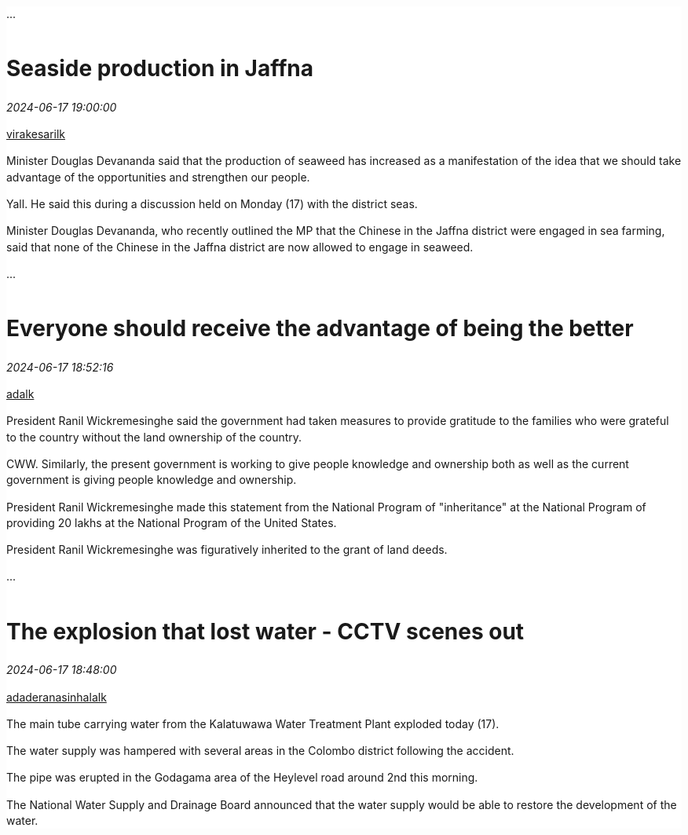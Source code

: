 ...



# Seaside production in Jaffna

*2024-06-17 19:00:00*

[virakesarilk](https://www.virakesari.lk/article/186311)

Minister Douglas Devananda said that the production of seaweed has increased as a manifestation of the idea that we should take advantage of the opportunities and strengthen our people.

Yall. He said this during a discussion held on Monday (17) with the district seas.

Minister Douglas Devananda, who recently outlined the MP that the Chinese in the Jaffna district were engaged in sea farming, said that none of the Chinese in the Jaffna district are now allowed to engage in seaweed.

...



# Everyone should receive the advantage of being the better

*2024-06-17 18:52:16*

[adalk](https://www.ada.lk/breaking_news/ආර්ථිකය-යහපත්-වීමේ-වාසිය-සියලු-දෙනාට-ලැබිය-යුතුයි/11-410270)

President Ranil Wickremesinghe said the government had taken measures to provide gratitude to the families who were grateful to the country without the land ownership of the country.

CWW. Similarly, the present government is working to give people knowledge and ownership both as well as the current government is giving people knowledge and ownership.

President Ranil Wickremesinghe made this statement from the National Program of "inheritance" at the National Program of providing 20 lakhs at the National Program of the United States.

President Ranil Wickremesinghe was figuratively inherited to the grant of land deeds.

...



# The explosion that lost water - CCTV scenes out

*2024-06-17 18:48:00*

[adaderanasinhalalk](http://sinhala.adaderana.lk/news/197856)

The main tube carrying water from the Kalatuwawa Water Treatment Plant exploded today (17).

The water supply was hampered with several areas in the Colombo district following the accident.

The pipe was erupted in the Godagama area of ​​the Heylevel road around 2nd this morning.

The National Water Supply and Drainage Board announced that the water supply would be able to restore the development of the water.

